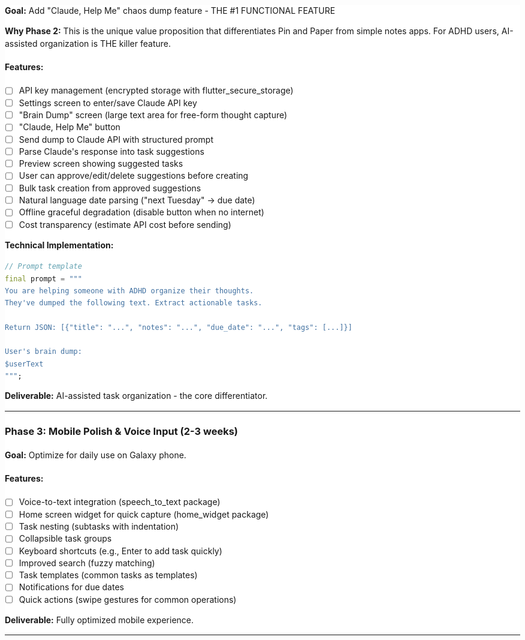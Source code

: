 **Goal:** Add "Claude, Help Me" chaos dump feature - THE #1 FUNCTIONAL FEATURE

**Why Phase 2:** This is the unique value proposition that differentiates Pin and Paper from simple notes apps. For ADHD users, AI-assisted organization is THE killer feature.

#### Features:
- [ ] API key management (encrypted storage with flutter_secure_storage)
- [ ] Settings screen to enter/save Claude API key
- [ ] "Brain Dump" screen (large text area for free-form thought capture)
- [ ] "Claude, Help Me" button
- [ ] Send dump to Claude API with structured prompt
- [ ] Parse Claude's response into task suggestions
- [ ] Preview screen showing suggested tasks
- [ ] User can approve/edit/delete suggestions before creating
- [ ] Bulk task creation from approved suggestions
- [ ] Natural language date parsing ("next Tuesday" → due date)
- [ ] Offline graceful degradation (disable button when no internet)
- [ ] Cost transparency (estimate API cost before sending)

**Technical Implementation:**
```dart
// Prompt template
final prompt = """
You are helping someone with ADHD organize their thoughts.
They've dumped the following text. Extract actionable tasks.

Return JSON: [{"title": "...", "notes": "...", "due_date": "...", "tags": [...]}]

User's brain dump:
$userText
""";
```

**Deliverable:** AI-assisted task organization - the core differentiator.

---

### Phase 3: Mobile Polish & Voice Input (2-3 weeks)

**Goal:** Optimize for daily use on Galaxy phone.

#### Features:
- [ ] Voice-to-text integration (speech_to_text package)
- [ ] Home screen widget for quick capture (home_widget package)
- [ ] Task nesting (subtasks with indentation)
- [ ] Collapsible task groups
- [ ] Keyboard shortcuts (e.g., Enter to add task quickly)
- [ ] Improved search (fuzzy matching)
- [ ] Task templates (common tasks as templates)
- [ ] Notifications for due dates
- [ ] Quick actions (swipe gestures for common operations)

**Deliverable:** Fully optimized mobile experience.

---
